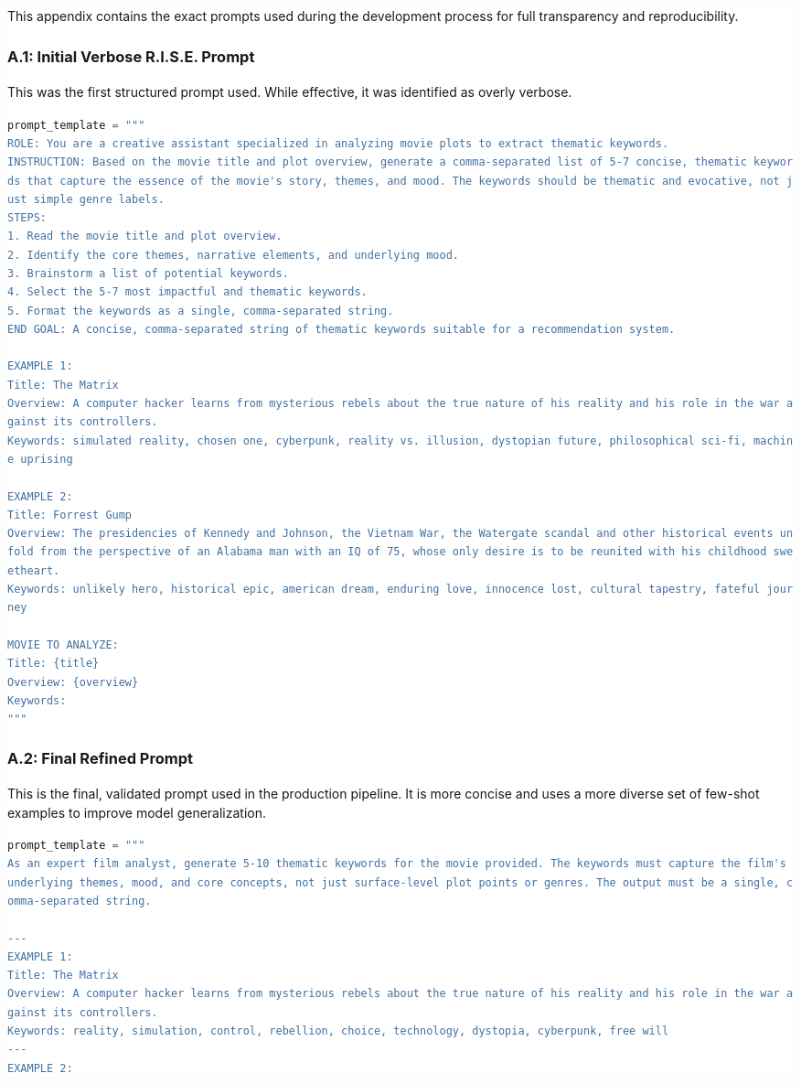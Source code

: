 This appendix contains the exact prompts used during the development process for full transparency and reproducibility.

### A.1: Initial Verbose R.I.S.E. Prompt

This was the first structured prompt used. While effective, it was identified as overly verbose.

```python
prompt_template = """
ROLE: You are a creative assistant specialized in analyzing movie plots to extract thematic keywords.
INSTRUCTION: Based on the movie title and plot overview, generate a comma-separated list of 5-7 concise, thematic keywords that capture the essence of the movie's story, themes, and mood. The keywords should be thematic and evocative, not just simple genre labels.
STEPS:
1. Read the movie title and plot overview.
2. Identify the core themes, narrative elements, and underlying mood.
3. Brainstorm a list of potential keywords.
4. Select the 5-7 most impactful and thematic keywords.
5. Format the keywords as a single, comma-separated string.
END GOAL: A concise, comma-separated string of thematic keywords suitable for a recommendation system.

EXAMPLE 1:
Title: The Matrix
Overview: A computer hacker learns from mysterious rebels about the true nature of his reality and his role in the war against its controllers.
Keywords: simulated reality, chosen one, cyberpunk, reality vs. illusion, dystopian future, philosophical sci-fi, machine uprising

EXAMPLE 2:
Title: Forrest Gump
Overview: The presidencies of Kennedy and Johnson, the Vietnam War, the Watergate scandal and other historical events unfold from the perspective of an Alabama man with an IQ of 75, whose only desire is to be reunited with his childhood sweetheart.
Keywords: unlikely hero, historical epic, american dream, enduring love, innocence lost, cultural tapestry, fateful journey

MOVIE TO ANALYZE:
Title: {title}
Overview: {overview}
Keywords:
"""
```

### A.2: Final Refined Prompt

This is the final, validated prompt used in the production pipeline. It is more concise and uses a more diverse set of few-shot examples to improve model generalization.

```python
prompt_template = """
As an expert film analyst, generate 5-10 thematic keywords for the movie provided. The keywords must capture the film's underlying themes, mood, and core concepts, not just surface-level plot points or genres. The output must be a single, comma-separated string.

---
EXAMPLE 1:
Title: The Matrix
Overview: A computer hacker learns from mysterious rebels about the true nature of his reality and his role in the war against its controllers.
Keywords: reality, simulation, control, rebellion, choice, technology, dystopia, cyberpunk, free will
---
EXAMPLE 2:
```